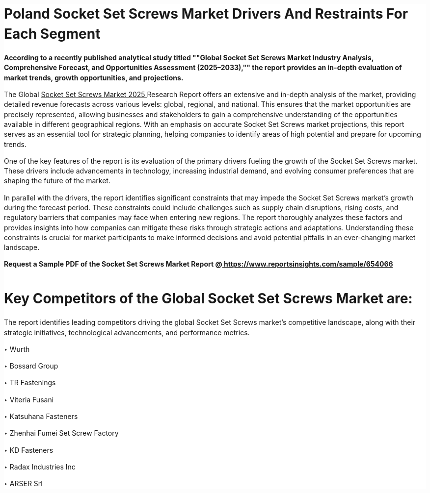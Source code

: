 # Poland Socket Set Screws Market Drivers And Restraints For Each Segment

<strong>According to a recently published analytical study titled ""Global Socket Set Screws Market Industry Analysis, Comprehensive Forecast, and Opportunities Assessment (2025–2033),"" the report provides an in-depth evaluation of market trends, growth opportunities, and projections.</strong>

The Global <a href=https://www.reportsinsights.com/sample/654066>Socket Set Screws Market 2025 </a> Research Report offers an extensive and in-depth analysis of the market, providing detailed revenue forecasts across various levels: global, regional, and national. This ensures that the market opportunities are precisely represented, allowing businesses and stakeholders to gain a comprehensive understanding of the opportunities available in different geographical regions. With an emphasis on accurate Socket Set Screws market projections, this report serves as an essential tool for strategic planning, helping companies to identify areas of high potential and prepare for upcoming trends.

One of the key features of the report is its evaluation of the primary drivers fueling the growth of the Socket Set Screws market. These drivers include advancements in technology, increasing industrial demand, and evolving consumer preferences that are shaping the future of the market. 

In parallel with the drivers, the report identifies significant constraints that may impede the Socket Set Screws market’s growth during the forecast period. These constraints could include challenges such as supply chain disruptions, rising costs, and regulatory barriers that companies may face when entering new regions. The report thoroughly analyzes these factors and provides insights into how companies can mitigate these risks through strategic actions and adaptations. Understanding these constraints is crucial for market participants to make informed decisions and avoid potential pitfalls in an ever-changing market landscape.

<strong>Request a Sample PDF of the Socket Set Screws Market Report </strong><strong>@<a href=https://www.reportsinsights.com/sample/654066> https://www.reportsinsights.com/sample/654066</a></strong></font>

# <strong>Key Competitors of the Global Socket Set Screws Market are:</strong>

The report identifies leading competitors driving the global Socket Set Screws market’s competitive landscape, along with their strategic initiatives, technological advancements, and performance metrics.

‣ Wurth

‣ Bossard Group

‣ TR Fastenings

‣ Viteria Fusani

‣ Katsuhana Fasteners

‣ Zhenhai Fumei Set Screw Factory

‣ KD Fasteners

‣ Radax Industries Inc

‣ ARSER Srl

